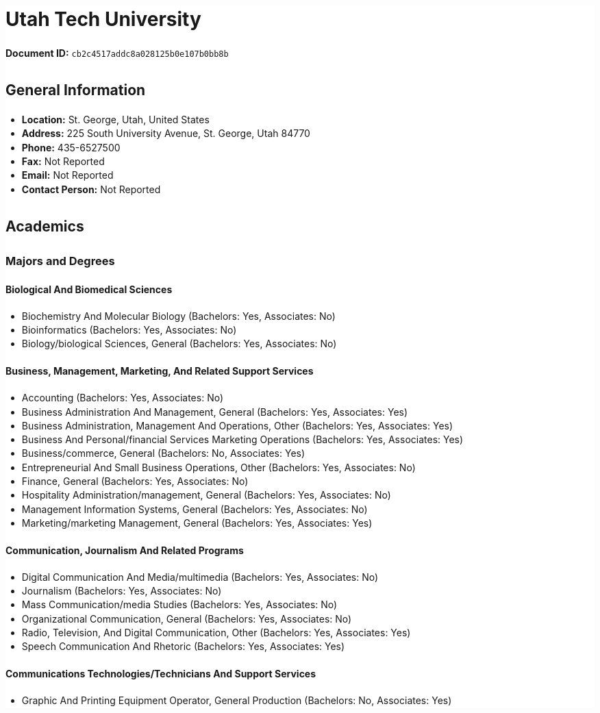 # Utah Tech University

**Document ID:** `cb2c4517addc8a028125b0e107b0bb8b`

## General Information

- **Location:** St. George, Utah, United States
- **Address:** 225 South University Avenue, St. George, Utah 84770
- **Phone:** 435-6527500
- **Fax:** Not Reported
- **Email:** Not Reported
- **Contact Person:** Not Reported

## Academics

### Majors and Degrees

#### Biological And Biomedical Sciences

- Biochemistry And Molecular Biology (Bachelors: Yes, Associates: No)
- Bioinformatics (Bachelors: Yes, Associates: No)
- Biology/biological Sciences, General (Bachelors: Yes, Associates: No)

#### Business, Management, Marketing, And Related Support Services

- Accounting (Bachelors: Yes, Associates: No)
- Business Administration And Management, General (Bachelors: Yes, Associates: Yes)
- Business Administration, Management And Operations, Other (Bachelors: Yes, Associates: Yes)
- Business And Personal/financial Services Marketing Operations (Bachelors: Yes, Associates: Yes)
- Business/commerce, General (Bachelors: No, Associates: Yes)
- Entrepreneurial And Small Business Operations, Other (Bachelors: Yes, Associates: No)
- Finance, General (Bachelors: Yes, Associates: No)
- Hospitality Administration/management, General (Bachelors: Yes, Associates: No)
- Management Information Systems, General (Bachelors: Yes, Associates: No)
- Marketing/marketing Management, General (Bachelors: Yes, Associates: Yes)

#### Communication, Journalism And Related Programs

- Digital Communication And Media/multimedia (Bachelors: Yes, Associates: No)
- Journalism (Bachelors: Yes, Associates: No)
- Mass Communication/media Studies (Bachelors: Yes, Associates: No)
- Organizational Communication, General (Bachelors: Yes, Associates: No)
- Radio, Television, And Digital Communication, Other (Bachelors: Yes, Associates: Yes)
- Speech Communication And Rhetoric (Bachelors: Yes, Associates: Yes)

#### Communications Technologies/Technicians And Support Services

- Graphic And Printing Equipment Operator, General Production (Bachelors: No, Associates: Yes)
